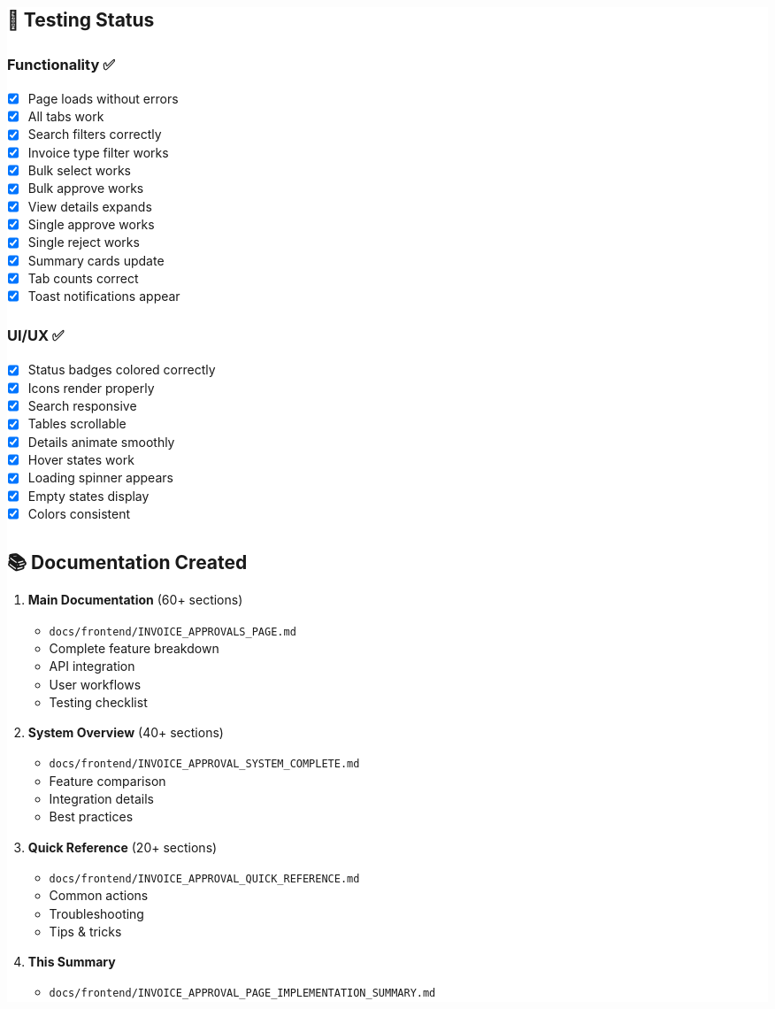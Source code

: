 ## 🧪 Testing Status

### Functionality ✅
- [x] Page loads without errors
- [x] All tabs work
- [x] Search filters correctly
- [x] Invoice type filter works
- [x] Bulk select works
- [x] Bulk approve works
- [x] View details expands
- [x] Single approve works
- [x] Single reject works
- [x] Summary cards update
- [x] Tab counts correct
- [x] Toast notifications appear

### UI/UX ✅
- [x] Status badges colored correctly
- [x] Icons render properly
- [x] Search responsive
- [x] Tables scrollable
- [x] Details animate smoothly
- [x] Hover states work
- [x] Loading spinner appears
- [x] Empty states display
- [x] Colors consistent

## 📚 Documentation Created

1. **Main Documentation** (60+ sections)
   - `docs/frontend/INVOICE_APPROVALS_PAGE.md`
   - Complete feature breakdown
   - API integration
   - User workflows
   - Testing checklist

2. **System Overview** (40+ sections)
   - `docs/frontend/INVOICE_APPROVAL_SYSTEM_COMPLETE.md`
   - Feature comparison
   - Integration details
   - Best practices

3. **Quick Reference** (20+ sections)
   - `docs/frontend/INVOICE_APPROVAL_QUICK_REFERENCE.md`
   - Common actions
   - Troubleshooting
   - Tips & tricks

4. **This Summary**
   - `docs/frontend/INVOICE_APPROVAL_PAGE_IMPLEMENTATION_SUMMARY.md`
